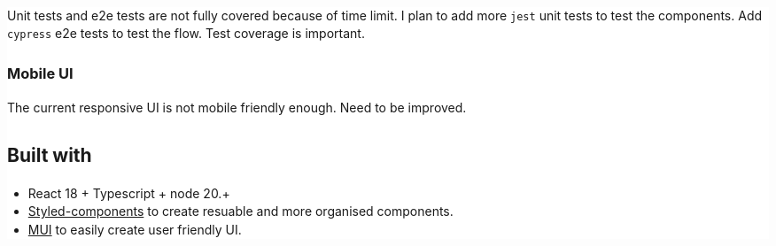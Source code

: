 Unit tests and e2e tests are not fully covered because of time limit. I plan to add more `jest` unit tests to test the components. Add `cypress` e2e tests to test the flow. Test coverage is important.

### Mobile UI

The current responsive UI is not mobile friendly enough. Need to be improved.

## Built with

- React 18 + Typescript + node 20.+
- [Styled-components](https://styled-components.com/) to create resuable and more organised components.
- [MUI](https://mui.com/) to easily create user friendly UI.
